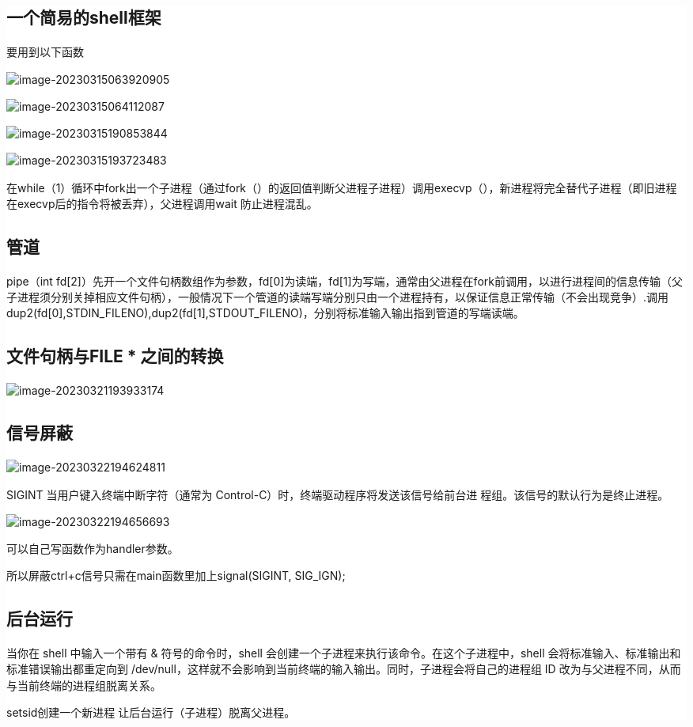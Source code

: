 

## 一个简易的shell框架

要用到以下函数

![image-20230315063920905](/home/lu/.config/Typora/typora-user-images/image-20230315063920905.png)

![image-20230315064112087](/home/lu/.config/Typora/typora-user-images/image-20230315064112087.png)

![image-20230315190853844](/home/lu/.config/Typora/typora-user-images/image-20230315190853844.png)

![image-20230315193723483](/home/lu/.config/Typora/typora-user-images/image-20230315193723483.png)

在while（1）循环中fork出一个子进程（通过fork（）的返回值判断父进程子进程）调用execvp（），新进程将完全替代子进程（即旧进程在execvp后的指令将被丢弃），父进程调用wait 防止进程混乱。

## 管道

pipe（int fd[2]）先开一个文件句柄数组作为参数，fd[0]为读端，fd[1]为写端，通常由父进程在fork前调用，以进行进程间的信息传输（父子进程须分别关掉相应文件句柄），一般情况下一个管道的读端写端分别只由一个进程持有，以保证信息正常传输（不会出现竞争）.调用dup2(fd[0],STDIN_FILENO),dup2(fd[1],STDOUT_FILENO)，分别将标准输入输出指到管道的写端读端。



## 文件句柄与FILE * 之间的转换

![image-20230321193933174](/home/lu/.config/Typora/typora-user-images/image-20230321193933174.png)



## 信号屏蔽

![image-20230322194624811](/home/lu/.config/Typora/typora-user-images/image-20230322194624811.png)

SIGINT
当用户键入终端中断字符（通常为 Control-C）时，终端驱动程序将发送该信号给前台进
程组。该信号的默认行为是终止进程。

![image-20230322194656693](/home/lu/.config/Typora/typora-user-images/image-20230322194656693.png)

可以自己写函数作为handler参数。

所以屏蔽ctrl+c信号只需在main函数里加上signal(SIGINT, SIG_IGN);



## 后台运行

当你在 shell 中输入一个带有 & 符号的命令时，shell 会创建一个子进程来执行该命令。在这个子进程中，shell  会将标准输入、标准输出和标准错误输出都重定向到 /dev/null，这样就不会影响到当前终端的输入输出。同时，子进程会将自己的进程组 ID  改为与父进程不同，从而与当前终端的进程组脱离关系。

setsid创建一个新进程 让后台运行（子进程）脱离父进程。
